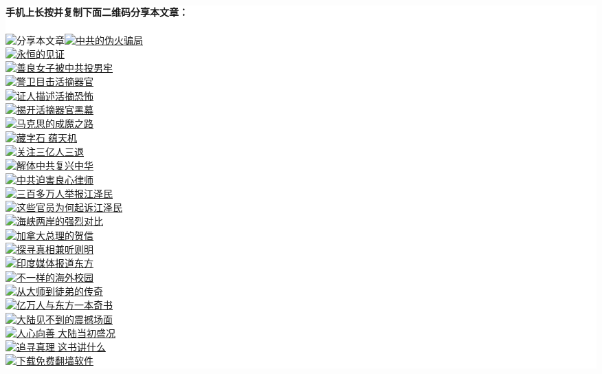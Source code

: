 <strong>手机上长按并复制下面二维码分享本文章：</strong><br><br><img src="https://chart.apis.google.com/chart?cht=qr&chs=240x240&choe=UTF-8&chld=M|2&chl=https://github.com/19920513/djy/blob/master/gb/23/6/23/n14021565.md%231" title="分享本文章"></td><td VALIGN=TOP><a href="https://github.com/19920513/djy/blob/master/gb/16/1/21/n4622075.md?dfh#1" target="_blank"><img src="https://raw.githubusercontent.com/19920513/djy/master/gb/300/wei-f1.jpg" title="中共的伪火骗局"  alt="中共的伪火骗局"></a><br><a href="https://github.com/19920513/www/blob/master/README.md?dfh#9" target="_blank"><img src="https://raw.githubusercontent.com/19920513/djy/master/gb/300/yong-h.jpg" title="永恒的见证"  alt="永恒的见证"></a><br><a href="https://github.com/19920513/djy/blob/master/gb/13/9/29/n3974789.md?dfh#1" target="_blank"><img src="https://raw.githubusercontent.com/19920513/djy/master/gb/300/shang-lnz.jpg" title="善良女子被中共投男牢"  alt="善良女子被中共投男牢"></a><br><a href="https://github.com/19920513/djy/blob/master/gb/16/3/16/n4663449.md?dfh#1" target="_blank"><img src="https://raw.githubusercontent.com/19920513/djy/master/gb/300/huo-z3.jpg" title="警卫目击活摘器官"  alt="警卫目击活摘器官"></a><br><a href="https://github.com/19920513/djy/blob/master/gb/16/8/7/n8177641.md?dfh#1" target="_blank"><img src="https://raw.githubusercontent.com/19920513/djy/master/gb/300/huo-z4.jpg" title="证人描述活摘恐怖"  alt="证人描述活摘恐怖"></a><br><a href="https://github.com/19920513/djy/blob/master/gb/10/4/19/n2881569.md?dfh#1" target="_blank"><img src="https://raw.githubusercontent.com/19920513/djy/master/gb/300/huo-z1.jpg" title="揭开活摘器官黑幕"  alt="揭开活摘器官黑幕"></a><br><a href="https://github.com/19920513/djy/blob/master/gb/10/11/7/n3077476.md?dfh#1" target="_blank"><img src="https://raw.githubusercontent.com/19920513/djy/master/gb/300/ma-ks.jpg" title="马克思的成魔之路"  alt="马克思的成魔之路"></a><br><a href="https://github.com/19920513/djy/blob/master/gb/14/6/9/n4173977.md?dfh#1" target="_blank"><img src="https://raw.githubusercontent.com/19920513/djy/master/gb/300/chang-zs.jpg" title="藏字石 蕴天机"  alt="藏字石 蕴天机"></a><br><a href="https://github.com/19920513/djy/blob/master/gb/18/5/10/n10381511.md?dfh#1" target="_blank"><img src="https://raw.githubusercontent.com/19920513/djy/master/gb/300/st1.jpg" title="关注三亿人三退"  alt="关注三亿人三退"></a><br><a href="https://github.com/19920513/djy/blob/master/gb/18/3/21/n10237682.md?dfh#1" target="_blank"><img src="https://raw.githubusercontent.com/19920513/djy/master/gb/300/jie-t.jpg" title="解体中共复兴中华"  alt="解体中共复兴中华"></a><br><a href="https://github.com/19920513/djy/blob/master/gb/9/2/9/n2422991.md?dfh#1" target="_blank"><img src="https://raw.githubusercontent.com/19920513/djy/master/gb/300/gao-zs.jpg" title="中共迫害良心律师"  alt="中共迫害良心律师"></a><br><a href="https://github.com/19920513/djy/blob/master/gb/18/12/9/n10900044.md?dfh#1" target="_blank"><img src="https://raw.githubusercontent.com/19920513/djy/master/gb/300/sj1.jpg" title="三百多万人举报江泽民"  alt="三百多万人举报江泽民"></a><br><a href="https://github.com/19920513/djy/blob/master/gb/18/8/28/n10672014.md?dfh#1" target="_blank"><img src="https://raw.githubusercontent.com/19920513/djy/master/gb/300/sj2.jpg" title="这些官员为何起诉江泽民"  alt="这些官员为何起诉江泽民"></a><br><a href="https://github.com/19920513/djy/blob/master/gb/8/12/18/n2367165.md?dfh#1" target="_blank"><img src="https://raw.githubusercontent.com/19920513/djy/master/gb/300/liangan.jpg" title="海峡两岸的强烈对比"  alt="海峡两岸的强烈对比"></a><br><a href="https://github.com/19920513/djy/blob/master/gb/15/12/10/n4593139.md?dfh#1" target="_blank"><img src="https://raw.githubusercontent.com/19920513/djy/master/gb/300/jia-ndzl.jpg" title="加拿大总理的贺信"  alt="加拿大总理的贺信"></a><br><a href="https://github.com/19920513/djy/blob/master/gb/11/6/17/n3289382.md?dfh#1" target="_blank"><img src="https://raw.githubusercontent.com/19920513/djy/master/gb/300/xiao-wd.jpg" title="探寻真相兼听则明"  alt="探寻真相兼听则明"></a><br><a href="https://github.com/19920513/djy/blob/master/gb/18/10/27/n10812623.md?dfh#1" target="_blank"><img src="https://raw.githubusercontent.com/19920513/djy/master/gb/300/yindu.jpg" title="印度媒体报道东方"  alt="印度媒体报道东方"></a><br><a href="https://github.com/19920513/djy/blob/master/gb/18/6/9/n10469652.md?dfh#1" target="_blank"><img src="https://raw.githubusercontent.com/19920513/djy/master/gb/300/xie-j.jpg" title="不一样的海外校园"  alt="不一样的海外校园"></a><br><a href="https://github.com/19920513/djy/blob/master/gb/7/4/5/n1669415.md?dfh#1" target="_blank"><img src="https://raw.githubusercontent.com/19920513/djy/master/gb/300/li-up.jpg" title="从大师到徒弟的传奇"  alt="从大师到徒弟的传奇"></a><br><a href="https://github.com/19920513/djy/blob/master/gb/17/5/26/n9191512.md?dfh#1" target="_blank"><img src="https://raw.githubusercontent.com/19920513/djy/master/gb/300/zfl2.jpg" title="亿万人与东方一本奇书"  alt="亿万人与东方一本奇书"></a><br><a href="https://github.com/19920513/djy/blob/master/gb/13/11/27/n4020290.md?dfh#1" target="_blank"><img src="https://raw.githubusercontent.com/19920513/djy/master/gb/300/zhen-h.jpg" title="大陆见不到的震撼场面"  alt="大陆见不到的震撼场面"></a><br><a href="https://github.com/19920513/djy/blob/master/gb/15/7/17/n4482910.md?dfh#1" target="_blank"><img src="https://raw.githubusercontent.com/19920513/djy/master/gb/300/dalu-sk.jpg" title="人心向善 大陆当初盛况"  alt="人心向善 大陆当初盛况"></a><br><a href="https://github.com/19920513/djy/blob/master/gb/19/1/5/n10955468.md?dfh#1" target="_blank"><img src="https://raw.githubusercontent.com/19920513/djy/master/gb/300/zfl1.jpg" title="追寻真理 这书讲什么"  alt="追寻真理 这书讲什么"></a><br><a href="https://github.com/19920513/www/blob/master/README.md?dfh#1" target="_blank"><img src="https://raw.githubusercontent.com/19920513/djy/master/gb/300/fq1.jpg" title="下载免费翻墙软件"  alt="下载免费翻墙软件"></a><br></td></tr></table>
